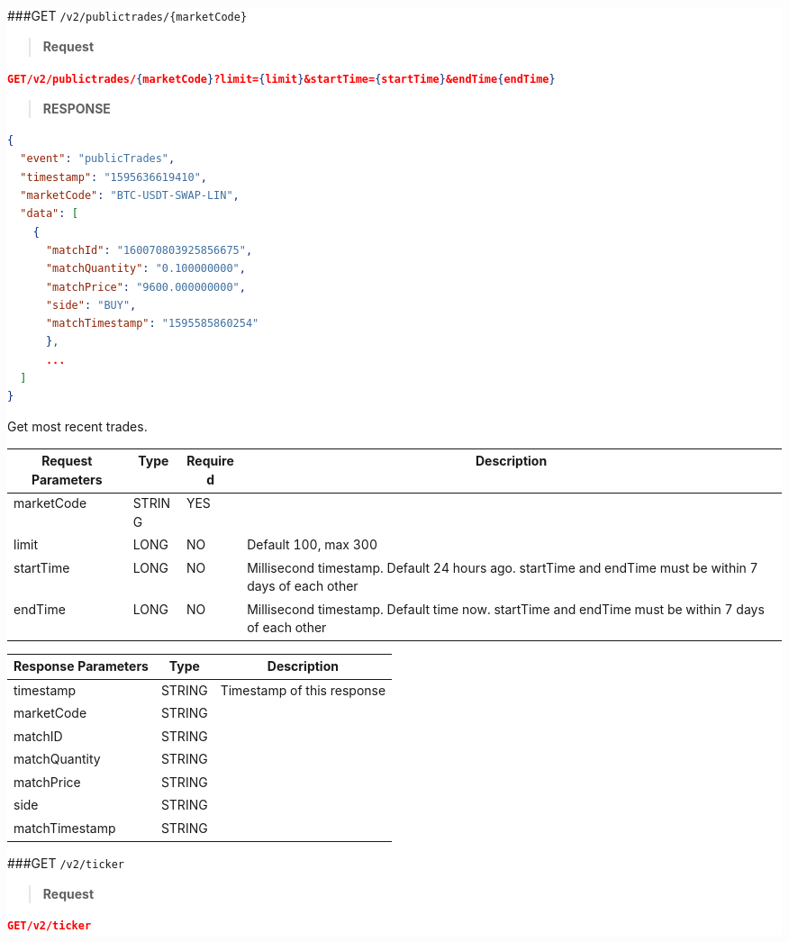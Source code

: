 ###GET `/v2/publictrades/{marketCode}`

> **Request**

```json
GET/v2/publictrades/{marketCode}?limit={limit}&startTime={startTime}&endTime{endTime}
```

> **RESPONSE**


```json
{
  "event": "publicTrades", 
  "timestamp": "1595636619410", 
  "marketCode": "BTC-USDT-SWAP-LIN", 
  "data": [
    {
      "matchId": "160070803925856675", 
      "matchQuantity": "0.100000000", 
      "matchPrice": "9600.000000000", 
      "side": "BUY", 
      "matchTimestamp": "1595585860254"
      },
      ...
  ]
}
```
Get most recent trades.

Request Parameters | Type | Required |Description| 
-------------------------- | -----|--------- | -------------|
marketCode| STRING | YES |  | 
limit| LONG | NO | Default 100, max 300 | 
startTime | LONG | NO | Millisecond timestamp. Default 24 hours ago. startTime and endTime must be within 7 days of each other |
endTime | LONG | NO | Millisecond timestamp. Default time now. startTime and endTime must be within 7 days of each other |

Response Parameters |Type | Description| 
-------------------------- | -----|--------- |
timestamp | STRING    | Timestamp of this response|
marketCode | STRING    | |
matchID | STRING    | |
matchQuantity | STRING    | |
matchPrice | STRING    | |
side | STRING    | |
matchTimestamp | STRING    | |


###GET `/v2/ticker`

> **Request**

```json
GET/v2/ticker
```

